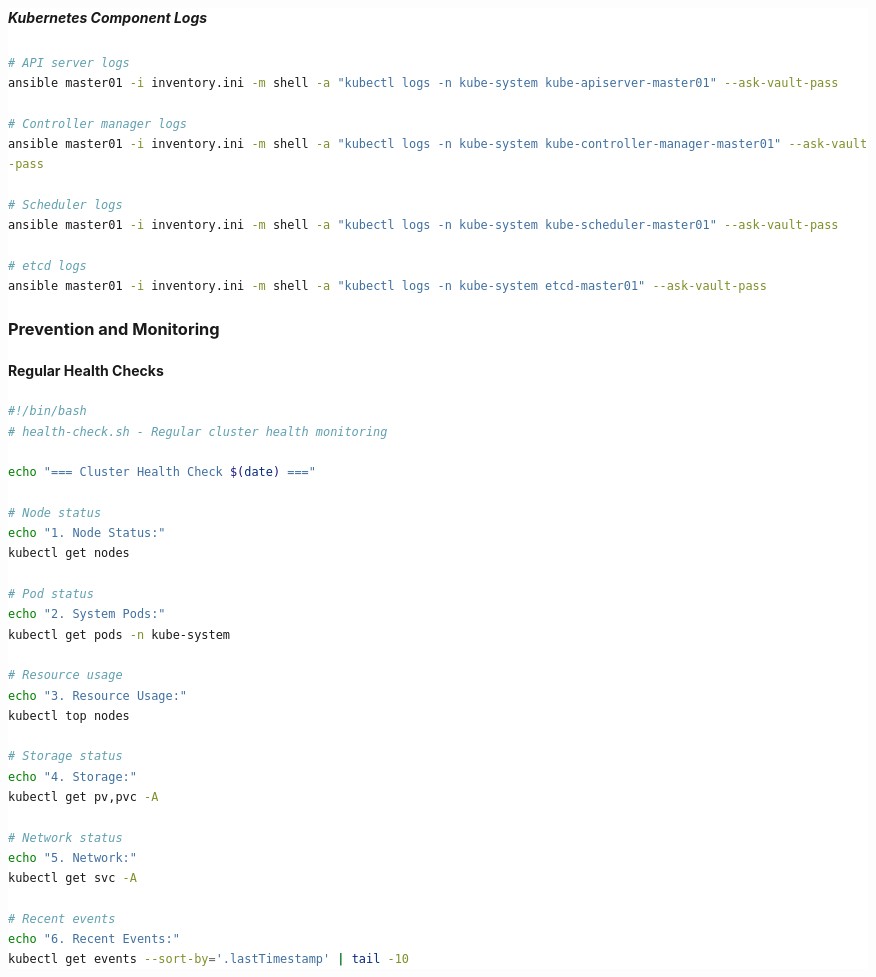 ##### Kubernetes Component Logs
```bash
# API server logs
ansible master01 -i inventory.ini -m shell -a "kubectl logs -n kube-system kube-apiserver-master01" --ask-vault-pass

# Controller manager logs
ansible master01 -i inventory.ini -m shell -a "kubectl logs -n kube-system kube-controller-manager-master01" --ask-vault-pass

# Scheduler logs
ansible master01 -i inventory.ini -m shell -a "kubectl logs -n kube-system kube-scheduler-master01" --ask-vault-pass

# etcd logs
ansible master01 -i inventory.ini -m shell -a "kubectl logs -n kube-system etcd-master01" --ask-vault-pass
```

### Prevention and Monitoring

#### Regular Health Checks
```bash
#!/bin/bash
# health-check.sh - Regular cluster health monitoring

echo "=== Cluster Health Check $(date) ==="

# Node status
echo "1. Node Status:"
kubectl get nodes

# Pod status
echo "2. System Pods:"
kubectl get pods -n kube-system

# Resource usage
echo "3. Resource Usage:"
kubectl top nodes

# Storage status
echo "4. Storage:"
kubectl get pv,pvc -A

# Network status
echo "5. Network:"
kubectl get svc -A

# Recent events
echo "6. Recent Events:"
kubectl get events --sort-by='.lastTimestamp' | tail -10
```
